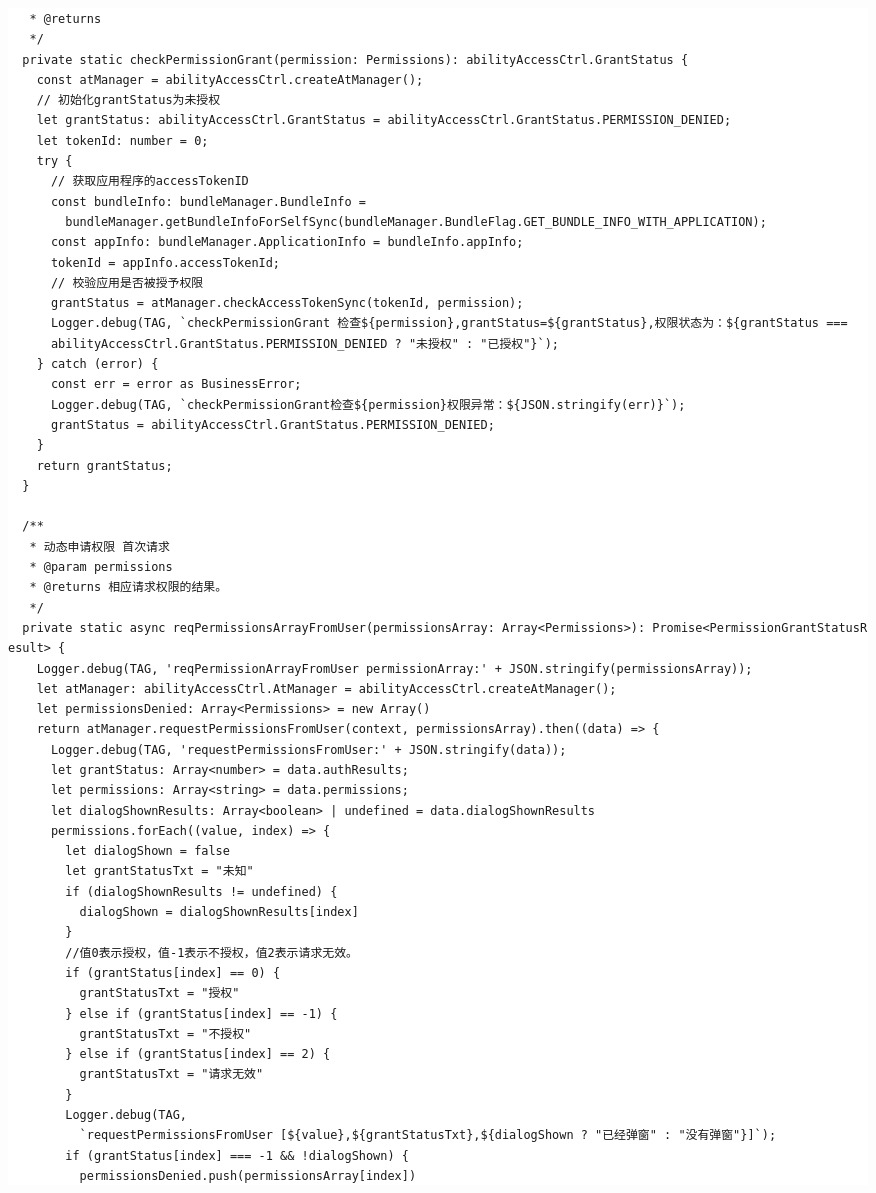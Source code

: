 ```
   * @returns
   */
  private static checkPermissionGrant(permission: Permissions): abilityAccessCtrl.GrantStatus {
    const atManager = abilityAccessCtrl.createAtManager();
    // 初始化grantStatus为未授权
    let grantStatus: abilityAccessCtrl.GrantStatus = abilityAccessCtrl.GrantStatus.PERMISSION_DENIED;
    let tokenId: number = 0;
    try {
      // 获取应用程序的accessTokenID
      const bundleInfo: bundleManager.BundleInfo =
        bundleManager.getBundleInfoForSelfSync(bundleManager.BundleFlag.GET_BUNDLE_INFO_WITH_APPLICATION);
      const appInfo: bundleManager.ApplicationInfo = bundleInfo.appInfo;
      tokenId = appInfo.accessTokenId;
      // 校验应用是否被授予权限
      grantStatus = atManager.checkAccessTokenSync(tokenId, permission);
      Logger.debug(TAG, `checkPermissionGrant 检查${permission},grantStatus=${grantStatus},权限状态为：${grantStatus ===
      abilityAccessCtrl.GrantStatus.PERMISSION_DENIED ? "未授权" : "已授权"}`);
    } catch (error) {
      const err = error as BusinessError;
      Logger.debug(TAG, `checkPermissionGrant检查${permission}权限异常：${JSON.stringify(err)}`);
      grantStatus = abilityAccessCtrl.GrantStatus.PERMISSION_DENIED;
    }
    return grantStatus;
  }

  /**
   * 动态申请权限 首次请求
   * @param permissions
   * @returns 相应请求权限的结果。
   */
  private static async reqPermissionsArrayFromUser(permissionsArray: Array<Permissions>): Promise<PermissionGrantStatusResult> {
    Logger.debug(TAG, 'reqPermissionArrayFromUser permissionArray:' + JSON.stringify(permissionsArray));
    let atManager: abilityAccessCtrl.AtManager = abilityAccessCtrl.createAtManager();
    let permissionsDenied: Array<Permissions> = new Array()
    return atManager.requestPermissionsFromUser(context, permissionsArray).then((data) => {
      Logger.debug(TAG, 'requestPermissionsFromUser:' + JSON.stringify(data));
      let grantStatus: Array<number> = data.authResults;
      let permissions: Array<string> = data.permissions;
      let dialogShownResults: Array<boolean> | undefined = data.dialogShownResults
      permissions.forEach((value, index) => {
        let dialogShown = false
        let grantStatusTxt = "未知"
        if (dialogShownResults != undefined) {
          dialogShown = dialogShownResults[index]
        }
        //值0表示授权，值-1表示不授权，值2表示请求无效。
        if (grantStatus[index] == 0) {
          grantStatusTxt = "授权"
        } else if (grantStatus[index] == -1) {
          grantStatusTxt = "不授权"
        } else if (grantStatus[index] == 2) {
          grantStatusTxt = "请求无效"
        }
        Logger.debug(TAG,
          `requestPermissionsFromUser [${value},${grantStatusTxt},${dialogShown ? "已经弹窗" : "没有弹窗"}]`);
        if (grantStatus[index] === -1 && !dialogShown) {
          permissionsDenied.push(permissionsArray[index])
```
